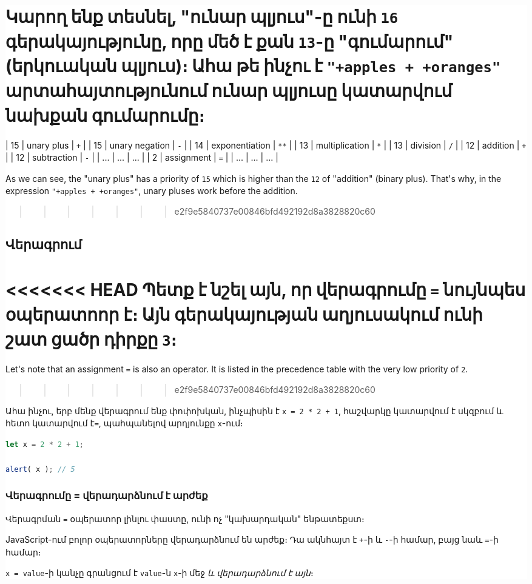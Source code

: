 Կարող ենք տեսնել, "ունար պլյուս"-ը ունի `16` գերակայությունը, որը մեծ է քան `13`-ը "գումարում" (երկուական պլյուս)։ Ահա թե ինչու է `"+apples + +oranges"` արտահայտությունում ունար պլյուսը կատարվում նախքան գումարումը։
=======
| 15 | unary plus | `+` |
| 15 | unary negation | `-` |
| 14 | exponentiation | `**` |
| 13 | multiplication | `*` |
| 13 | division | `/` |
| 12 | addition | `+` |
| 12 | subtraction | `-` |
| ... | ... | ... |
| 2 | assignment | `=` |
| ... | ... | ... |

As we can see, the "unary plus" has a priority of `15` which is higher than the `12` of "addition" (binary plus). That's why, in the expression `"+apples + +oranges"`, unary pluses work before the addition.
>>>>>>> e2f9e5840737e00846bfd492192d8a3828820c60

## Վերագրում

<<<<<<< HEAD
Պետք է նշել այն, որ վերագրումը `=` նույնպես օպերատոոր է։ Այն գերակայության աղյուսակում ունի շատ ցածր դիրքը `3`։
=======
Let's note that an assignment `=` is also an operator. It is listed in the precedence table with the very low priority of `2`.
>>>>>>> e2f9e5840737e00846bfd492192d8a3828820c60

Ահա ինչու, երբ մենք վերագրում ենք փոփոխկան, ինչպիսին է `x = 2 * 2 + 1`, հաշվարկը կատարվում է սկզբում և հետո կատարվում է`=`, պահպանելով արդյունքը `x`-ում։

```js
let x = 2 * 2 + 1;

alert( x ); // 5
```

### Վերագրումը = վերադարձնում է արժեք

Վերագրման `=` օպերատոր լինլու փաստը, ունի ոչ "կախարդական" ենթատեքստ։

JavaScript-ում բոլոր օպերատորները վերադարձնում են արժեք։ Դա ակնհայտ է `+`-ի և `-`-ի համար, բայց նաև `=`-ի համար։

`x = value`-ի կանչը գրանցում է `value`-ն  `x`-ի մեջ *և վերադարձնում է այն*։
